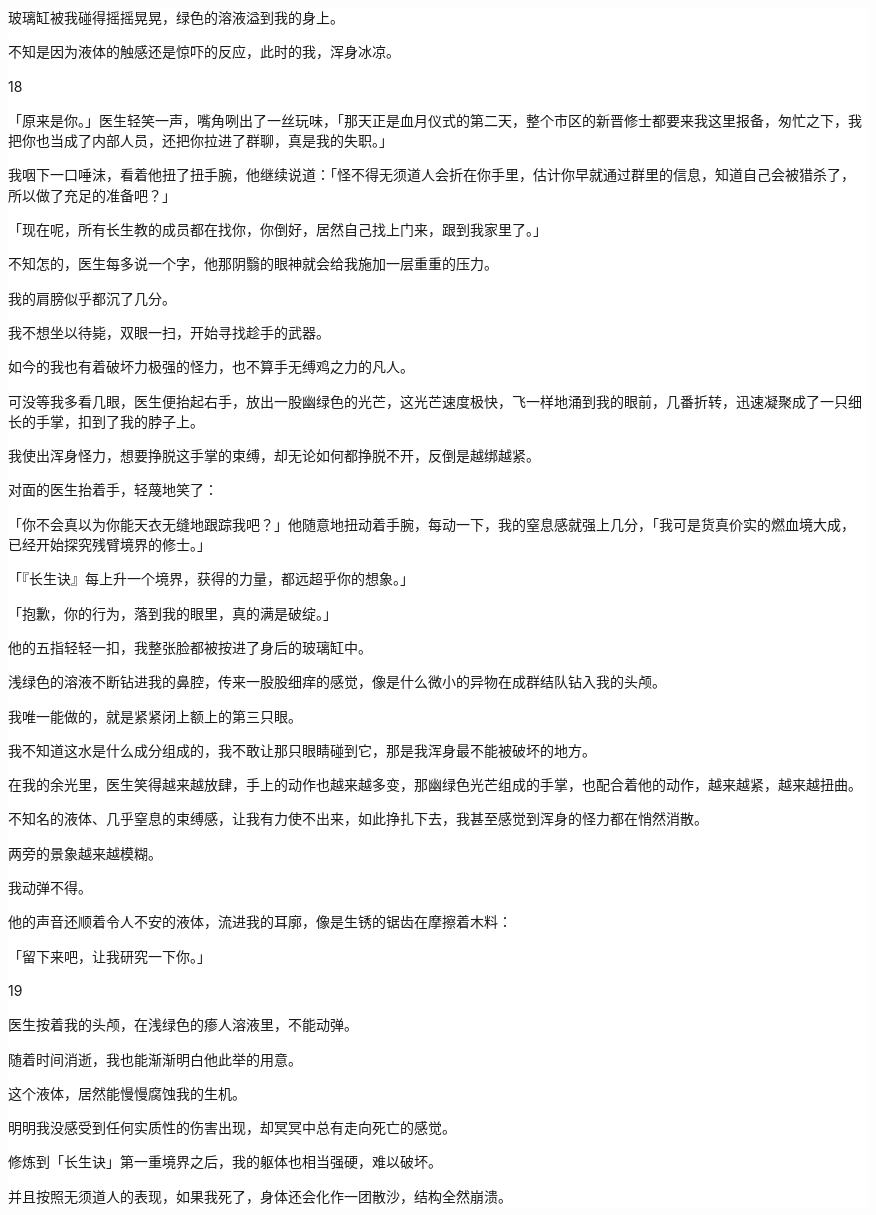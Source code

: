 玻璃缸被我碰得摇摇晃晃，绿色的溶液溢到我的身上。

不知是因为液体的触感还是惊吓的反应，此时的我，浑身冰凉。

18

「原来是你。」医生轻笑一声，嘴角咧出了一丝玩味，「那天正是血月仪式的第二天，整个市区的新晋修士都要来我这里报备，匆忙之下，我把你也当成了内部人员，还把你拉进了群聊，真是我的失职。」

我咽下一口唾沫，看着他扭了扭手腕，他继续说道：「怪不得无须道人会折在你手里，估计你早就通过群里的信息，知道自己会被猎杀了，所以做了充足的准备吧？」

「现在呢，所有长生教的成员都在找你，你倒好，居然自己找上门来，跟到我家里了。」

不知怎的，医生每多说一个字，他那阴翳的眼神就会给我施加一层重重的压力。

我的肩膀似乎都沉了几分。

我不想坐以待毙，双眼一扫，开始寻找趁手的武器。

如今的我也有着破坏力极强的怪力，也不算手无缚鸡之力的凡人。

可没等我多看几眼，医生便抬起右手，放出一股幽绿色的光芒，这光芒速度极快，飞一样地涌到我的眼前，几番折转，迅速凝聚成了一只细长的手掌，扣到了我的脖子上。

我使出浑身怪力，想要挣脱这手掌的束缚，却无论如何都挣脱不开，反倒是越绑越紧。

对面的医生抬着手，轻蔑地笑了：

「你不会真以为你能天衣无缝地跟踪我吧？」他随意地扭动着手腕，每动一下，我的窒息感就强上几分，「我可是货真价实的燃血境大成，已经开始探究残臂境界的修士。」

「『长生诀』每上升一个境界，获得的力量，都远超乎你的想象。」

「抱歉，你的行为，落到我的眼里，真的满是破绽。」

他的五指轻轻一扣，我整张脸都被按进了身后的玻璃缸中。

浅绿色的溶液不断钻进我的鼻腔，传来一股股细痒的感觉，像是什么微小的异物在成群结队钻入我的头颅。

我唯一能做的，就是紧紧闭上额上的第三只眼。

我不知道这水是什么成分组成的，我不敢让那只眼睛碰到它，那是我浑身最不能被破坏的地方。

在我的余光里，医生笑得越来越放肆，手上的动作也越来越多变，那幽绿色光芒组成的手掌，也配合着他的动作，越来越紧，越来越扭曲。

不知名的液体、几乎窒息的束缚感，让我有力使不出来，如此挣扎下去，我甚至感觉到浑身的怪力都在悄然消散。

两旁的景象越来越模糊。

我动弹不得。

他的声音还顺着令人不安的液体，流进我的耳廓，像是生锈的锯齿在摩擦着木料：

「留下来吧，让我研究一下你。」

19

医生按着我的头颅，在浅绿色的瘆人溶液里，不能动弹。

随着时间消逝，我也能渐渐明白他此举的用意。

这个液体，居然能慢慢腐蚀我的生机。

明明我没感受到任何实质性的伤害出现，却冥冥中总有走向死亡的感觉。

修炼到「长生诀」第一重境界之后，我的躯体也相当强硬，难以破坏。

并且按照无须道人的表现，如果我死了，身体还会化作一团散沙，结构全然崩溃。
